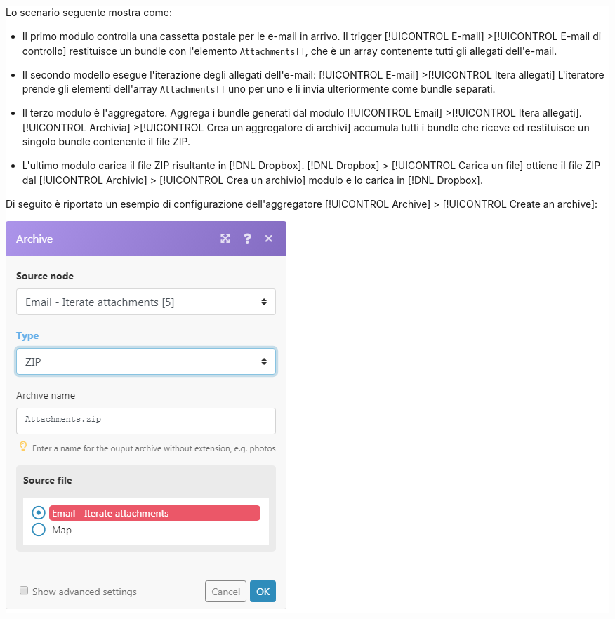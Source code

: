 Lo scenario seguente mostra come:

* Il primo modulo controlla una cassetta postale per le e-mail in arrivo. Il trigger [!UICONTROL E-mail] >[!UICONTROL E-mail di controllo] restituisce un bundle con l&#39;elemento `Attachments[]`, che è un array contenente tutti gli allegati dell&#39;e-mail.

* Il secondo modello esegue l&#39;iterazione degli allegati dell&#39;e-mail: [!UICONTROL E-mail] >[!UICONTROL Itera allegati] L&#39;iteratore prende gli elementi dell&#39;array `Attachments[]` uno per uno e li invia ulteriormente come bundle separati.

* Il terzo modulo è l&#39;aggregatore. Aggrega i bundle generati dal modulo [!UICONTROL Email] >[!UICONTROL Itera allegati]. [!UICONTROL Archivia] >[!UICONTROL Crea un aggregatore di archivi] accumula tutti i bundle che riceve ed restituisce un singolo bundle contenente il file ZIP.

* L&#39;ultimo modulo carica il file ZIP risultante in [!DNL Dropbox].  [!DNL Dropbox] > [!UICONTROL Carica un file] ottiene il file ZIP dal [!UICONTROL Archivio] > [!UICONTROL Crea un archivio] modulo e lo carica in [!DNL Dropbox].



Di seguito è riportato un esempio di configurazione dell&#39;aggregatore [!UICONTROL Archive] > [!UICONTROL Create an archive]:

![Crea un archivio](assets/archive-create-an-archive.png)
